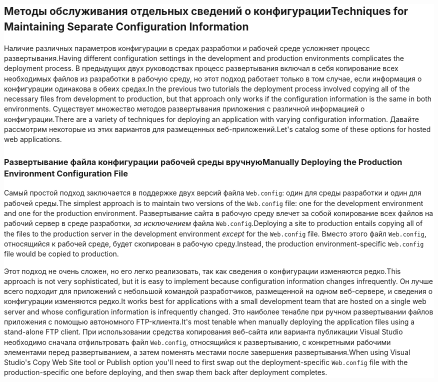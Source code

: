## <a name="techniques-for-maintaining-separate-configuration-information"></a><span data-ttu-id="cbc4c-172">Методы обслуживания отдельных сведений о конфигурации</span><span class="sxs-lookup"><span data-stu-id="cbc4c-172">Techniques for Maintaining Separate Configuration Information</span></span>

<span data-ttu-id="cbc4c-173">Наличие различных параметров конфигурации в средах разработки и рабочей среде усложняет процесс развертывания.</span><span class="sxs-lookup"><span data-stu-id="cbc4c-173">Having different configuration settings in the development and production environments complicates the deployment process.</span></span> <span data-ttu-id="cbc4c-174">В предыдущих двух руководствах процесс развертывания включал в себя копирование всех необходимых файлов из разработки в рабочую среду, но этот подход работает только в том случае, если информация о конфигурации одинакова в обеих средах.</span><span class="sxs-lookup"><span data-stu-id="cbc4c-174">In the previous two tutorials the deployment process involved copying all of the necessary files from development to production, but that approach only works if the configuration information is the same in both environments.</span></span> <span data-ttu-id="cbc4c-175">Существует множество методов развертывания приложения с различной информацией о конфигурации.</span><span class="sxs-lookup"><span data-stu-id="cbc4c-175">There are a variety of techniques for deploying an application with varying configuration information.</span></span> <span data-ttu-id="cbc4c-176">Давайте рассмотрим некоторые из этих вариантов для размещенных веб-приложений.</span><span class="sxs-lookup"><span data-stu-id="cbc4c-176">Let's catalog some of these options for hosted web applications.</span></span>

### <a name="manually-deploying-the-production-environment-configuration-file"></a><span data-ttu-id="cbc4c-177">Развертывание файла конфигурации рабочей среды вручную</span><span class="sxs-lookup"><span data-stu-id="cbc4c-177">Manually Deploying the Production Environment Configuration File</span></span>

<span data-ttu-id="cbc4c-178">Самый простой подход заключается в поддержке двух версий файла `Web.config`: один для среды разработки и один для рабочей среды.</span><span class="sxs-lookup"><span data-stu-id="cbc4c-178">The simplest approach is to maintain two versions of the `Web.config` file: one for the development environment and one for the production environment.</span></span> <span data-ttu-id="cbc4c-179">Развертывание сайта в рабочую среду влечет за собой копирование всех файлов на рабочий сервер в среде разработки, *за исключением* файла `Web.config`.</span><span class="sxs-lookup"><span data-stu-id="cbc4c-179">Deploying a site to production entails copying all of the files to the production server in the development environment *except* for the `Web.config` file.</span></span> <span data-ttu-id="cbc4c-180">Вместо этого файл `Web.config`, относящийся к рабочей среде, будет скопирован в рабочую среду.</span><span class="sxs-lookup"><span data-stu-id="cbc4c-180">Instead, the production environment-specific `Web.config` file would be copied to production.</span></span>

<span data-ttu-id="cbc4c-181">Этот подход не очень сложен, но его легко реализовать, так как сведения о конфигурации изменяются редко.</span><span class="sxs-lookup"><span data-stu-id="cbc4c-181">This approach is not very sophisticated, but it is easy to implement because configuration information changes infrequently.</span></span> <span data-ttu-id="cbc4c-182">Он лучше всего подходит для приложений с небольшой командой разработчиков, размещенной на одном веб-сервере, и сведения о конфигурации изменяются редко.</span><span class="sxs-lookup"><span data-stu-id="cbc4c-182">It works best for applications with a small development team that are hosted on a single web server and whose configuration information is infrequently changed.</span></span> <span data-ttu-id="cbc4c-183">Это наиболее тенабле при ручном развертывании файлов приложения с помощью автономного FTP-клиента.</span><span class="sxs-lookup"><span data-stu-id="cbc4c-183">It's most tenable when manually deploying the application files using a stand-alone FTP client.</span></span> <span data-ttu-id="cbc4c-184">При использовании средства копирования веб-сайта или варианта публикации Visual Studio необходимо сначала отфильтровать файл `Web.config`, относящийся к развертыванию, с конкретными рабочими элементами перед развертыванием, а затем поменять местами после завершения развертывания.</span><span class="sxs-lookup"><span data-stu-id="cbc4c-184">When using Visual Studio's Copy Web Site tool or Publish option you'll need to first swap out the deployment-specific `Web.config` file with the production-specific one before deploying, and then swap them back after deployment completes.</span></span>
